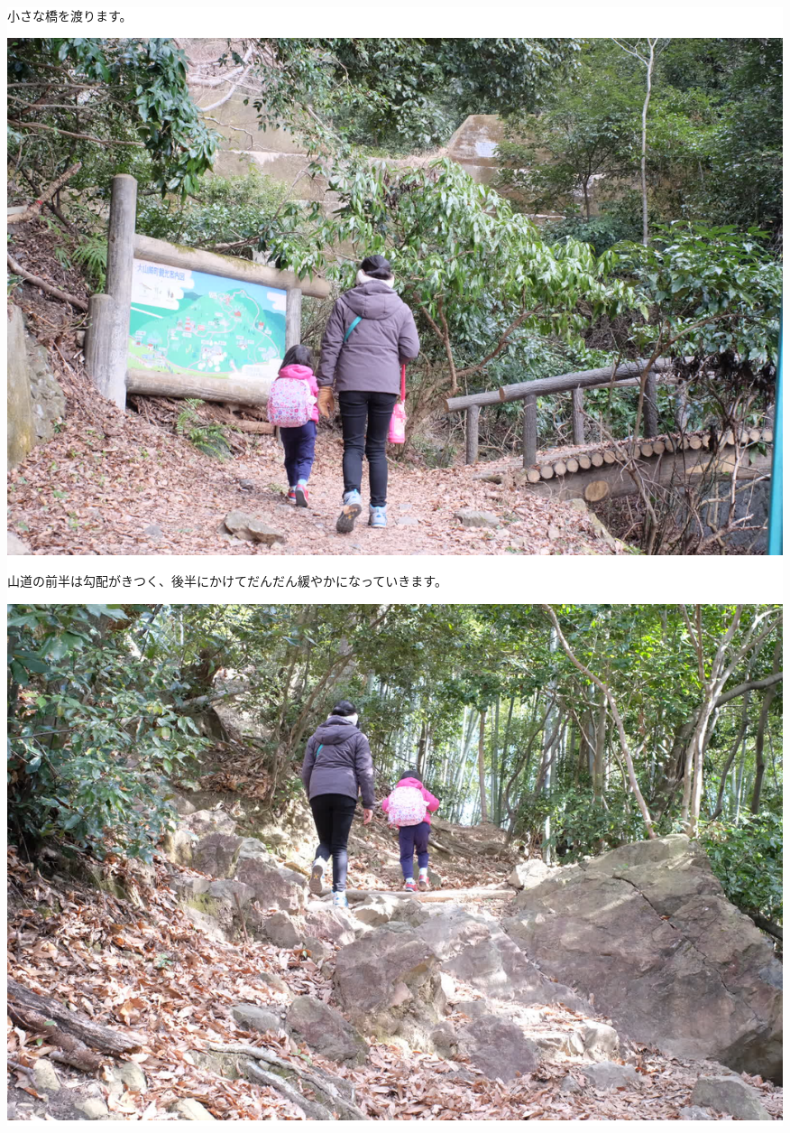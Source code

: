 小さな橋を渡ります。

![小さな橋](./images/vsfJC.jpg)

山道の前半は勾配がきつく、後半にかけてだんだん緩やかになっていきます。

![山道](./images/eoxWt.jpg)